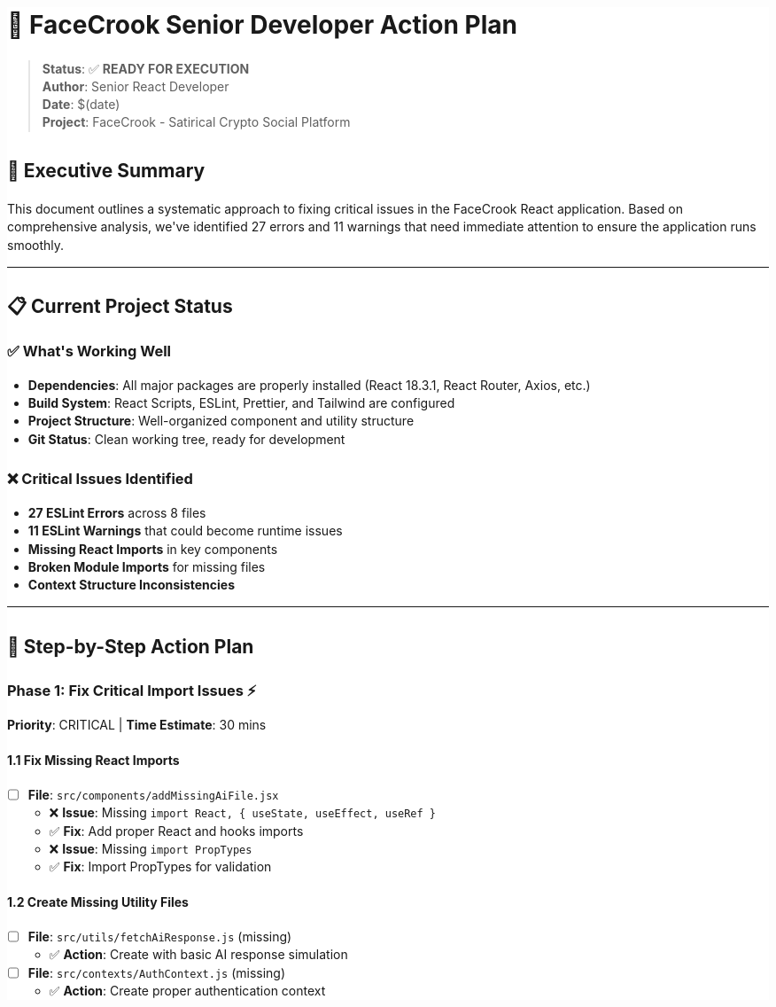 # 🚀 FaceCrook Senior Developer Action Plan

> **Status**: ✅ **READY FOR EXECUTION**  
> **Author**: Senior React Developer  
> **Date**: $(date)  
> **Project**: FaceCrook - Satirical Crypto Social Platform

## 🎯 Executive Summary

This document outlines a systematic approach to fixing critical issues in the FaceCrook React application. Based on comprehensive analysis, we've identified 27 errors and 11 warnings that need immediate attention to ensure the application runs smoothly.

---

## 📋 Current Project Status

### ✅ **What's Working Well**
- **Dependencies**: All major packages are properly installed (React 18.3.1, React Router, Axios, etc.)
- **Build System**: React Scripts, ESLint, Prettier, and Tailwind are configured
- **Project Structure**: Well-organized component and utility structure
- **Git Status**: Clean working tree, ready for development

### ❌ **Critical Issues Identified**
- **27 ESLint Errors** across 8 files
- **11 ESLint Warnings** that could become runtime issues
- **Missing React Imports** in key components
- **Broken Module Imports** for missing files
- **Context Structure Inconsistencies**

---

## 🔧 Step-by-Step Action Plan

### **Phase 1: Fix Critical Import Issues** ⚡
**Priority**: CRITICAL | **Time Estimate**: 30 mins

#### 1.1 Fix Missing React Imports
- [ ] **File**: `src/components/addMissingAiFile.jsx`
  - ❌ **Issue**: Missing `import React, { useState, useEffect, useRef }`
  - ✅ **Fix**: Add proper React and hooks imports
  - ❌ **Issue**: Missing `import PropTypes` 
  - ✅ **Fix**: Import PropTypes for validation

#### 1.2 Create Missing Utility Files
- [ ] **File**: `src/utils/fetchAiResponse.js` (missing)
  - ✅ **Action**: Create with basic AI response simulation
- [ ] **File**: `src/contexts/AuthContext.js` (missing)
  - ✅ **Action**: Create proper authentication context
